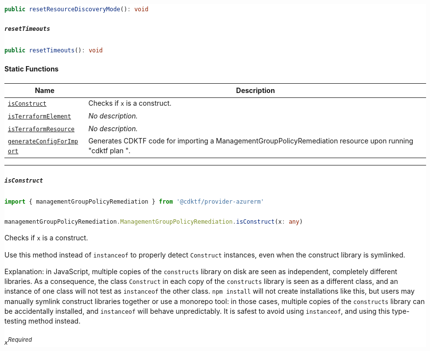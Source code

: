 ```typescript
public resetResourceDiscoveryMode(): void
```

##### `resetTimeouts` <a name="resetTimeouts" id="@cdktf/provider-azurerm.managementGroupPolicyRemediation.ManagementGroupPolicyRemediation.resetTimeouts"></a>

```typescript
public resetTimeouts(): void
```

#### Static Functions <a name="Static Functions" id="Static Functions"></a>

| **Name** | **Description** |
| --- | --- |
| <code><a href="#@cdktf/provider-azurerm.managementGroupPolicyRemediation.ManagementGroupPolicyRemediation.isConstruct">isConstruct</a></code> | Checks if `x` is a construct. |
| <code><a href="#@cdktf/provider-azurerm.managementGroupPolicyRemediation.ManagementGroupPolicyRemediation.isTerraformElement">isTerraformElement</a></code> | *No description.* |
| <code><a href="#@cdktf/provider-azurerm.managementGroupPolicyRemediation.ManagementGroupPolicyRemediation.isTerraformResource">isTerraformResource</a></code> | *No description.* |
| <code><a href="#@cdktf/provider-azurerm.managementGroupPolicyRemediation.ManagementGroupPolicyRemediation.generateConfigForImport">generateConfigForImport</a></code> | Generates CDKTF code for importing a ManagementGroupPolicyRemediation resource upon running "cdktf plan <stack-name>". |

---

##### `isConstruct` <a name="isConstruct" id="@cdktf/provider-azurerm.managementGroupPolicyRemediation.ManagementGroupPolicyRemediation.isConstruct"></a>

```typescript
import { managementGroupPolicyRemediation } from '@cdktf/provider-azurerm'

managementGroupPolicyRemediation.ManagementGroupPolicyRemediation.isConstruct(x: any)
```

Checks if `x` is a construct.

Use this method instead of `instanceof` to properly detect `Construct`
instances, even when the construct library is symlinked.

Explanation: in JavaScript, multiple copies of the `constructs` library on
disk are seen as independent, completely different libraries. As a
consequence, the class `Construct` in each copy of the `constructs` library
is seen as a different class, and an instance of one class will not test as
`instanceof` the other class. `npm install` will not create installations
like this, but users may manually symlink construct libraries together or
use a monorepo tool: in those cases, multiple copies of the `constructs`
library can be accidentally installed, and `instanceof` will behave
unpredictably. It is safest to avoid using `instanceof`, and using
this type-testing method instead.

###### `x`<sup>Required</sup> <a name="x" id="@cdktf/provider-azurerm.managementGroupPolicyRemediation.ManagementGroupPolicyRemediation.isConstruct.parameter.x"></a>
